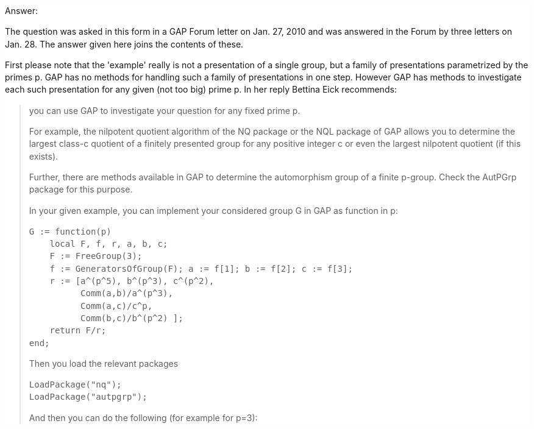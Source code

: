  Answer:

 The question was asked in this form in a GAP Forum letter  on Jan. 27, 2010
  and was answered in the Forum by three letters  on  Jan. 28. The answer
 given here joins the contents of these.

<p>
 First  please note that the 'example' really is not a presentation of a
 single group, but a family of presentations parametrized by the primes p.
 GAP has no methods for handling such a family of presentations in one step.
 However GAP has methods to investigate  each such presentation   for any
 given (not too big) prime p.   In her reply Bettina Eick recommends:
</p>

<blockquote>
<p>
you can use GAP to investigate your question for any fixed prime p.
</p>
<p>

For example, the nilpotent quotient algorithm of the NQ package or the
NQL package of GAP allows you to determine the largest class-c quotient
of a finitely presented group for any positive integer c or even the
largest nilpotent quotient (if this exists).
</p>
<p>

Further, there are methods available in GAP to determine the automorphism
group of a finite p-group. Check the AutPGrp package for this purpose.
</p>
<p>

In your given example, you can implement your considered group G in GAP
as function in p:
</p>

<pre>
G := function(p)
    local F, f, r, a, b, c;
    F := FreeGroup(3);
    f := GeneratorsOfGroup(F); a := f[1]; b := f[2]; c := f[3];
    r := [a^(p^5), b^(p^3), c^(p^2),
          Comm(a,b)/a^(p^3),
          Comm(a,c)/c^p,
          Comm(b,c)/b^(p^2) ];
    return F/r;
end;
</pre>
<p>
Then you load the relevant packages
</p>

<pre>
LoadPackage("nq");
LoadPackage("autpgrp");
</pre>
<p>
And then you can do the following (for example for p=3):
</p>
